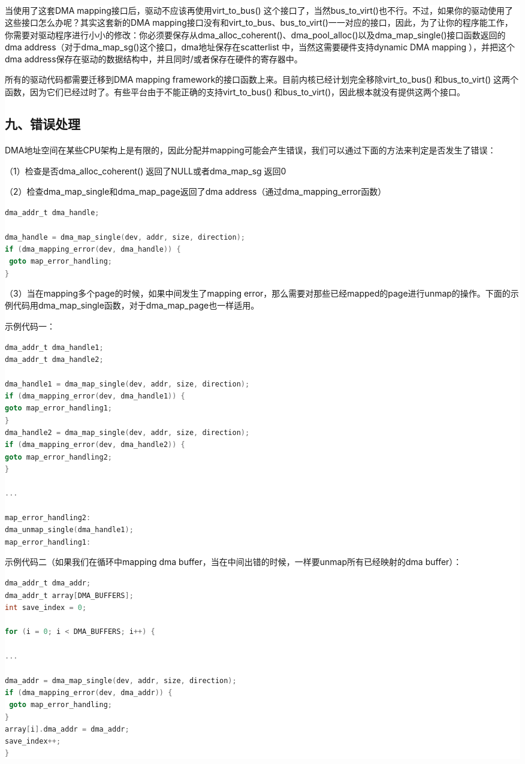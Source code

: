 当使用了这套DMA mapping接口后，驱动不应该再使用virt_to_bus() 这个接口了，当然bus_to_virt()也不行。不过，如果你的驱动使用了这些接口怎么办呢？其实这套新的DMA mapping接口没有和virt_to_bus、bus_to_virt()一一对应的接口，因此，为了让你的程序能工作，你需要对驱动程序进行小小的修改：你必须要保存从dma_alloc_coherent()、dma_pool_alloc()以及dma_map_single()接口函数返回的dma address（对于dma_map_sg()这个接口，dma地址保存在scatterlist 中，当然这需要硬件支持dynamic DMA mapping ），并把这个dma address保存在驱动的数据结构中，并且同时/或者保存在硬件的寄存器中。

所有的驱动代码都需要迁移到DMA mapping framework的接口函数上来。目前内核已经计划完全移除virt_to_bus() 和bus_to_virt() 这两个函数，因为它们已经过时了。有些平台由于不能正确的支持virt_to_bus() 和bus_to_virt()，因此根本就没有提供这两个接口。

## 九、错误处理

DMA地址空间在某些CPU架构上是有限的，因此分配并mapping可能会产生错误，我们可以通过下面的方法来判定是否发生了错误：

（1）检查是否dma_alloc_coherent() 返回了NULL或者dma_map_sg 返回0

（2）检查dma_map_single和dma_map_page返回了dma address（通过dma_mapping_error函数）

```c
dma_addr_t dma_handle;

dma_handle = dma_map_single(dev, addr, size, direction);
if (dma_mapping_error(dev, dma_handle)) {
 goto map_error_handling;
}
```

（3）当在mapping多个page的时候，如果中间发生了mapping error，那么需要对那些已经mapped的page进行unmap的操作。下面的示例代码用dma_map_single函数，对于dma_map_page也一样适用。

示例代码一：

```c
dma_addr_t dma_handle1;
dma_addr_t dma_handle2;

dma_handle1 = dma_map_single(dev, addr, size, direction);
if (dma_mapping_error(dev, dma_handle1)) {
goto map_error_handling1;
}
dma_handle2 = dma_map_single(dev, addr, size, direction);
if (dma_mapping_error(dev, dma_handle2)) {
goto map_error_handling2;
}

...

map_error_handling2:
dma_unmap_single(dma_handle1);
map_error_handling1:
```

示例代码二（如果我们在循环中mapping dma buffer，当在中间出错的时候，一样要unmap所有已经映射的dma buffer）：

```c
dma_addr_t dma_addr;
dma_addr_t array[DMA_BUFFERS];
int save_index = 0;

for (i = 0; i < DMA_BUFFERS; i++) {

...

dma_addr = dma_map_single(dev, addr, size, direction);
if (dma_mapping_error(dev, dma_addr)) {
 goto map_error_handling;
}
array[i].dma_addr = dma_addr;
save_index++;
}
```